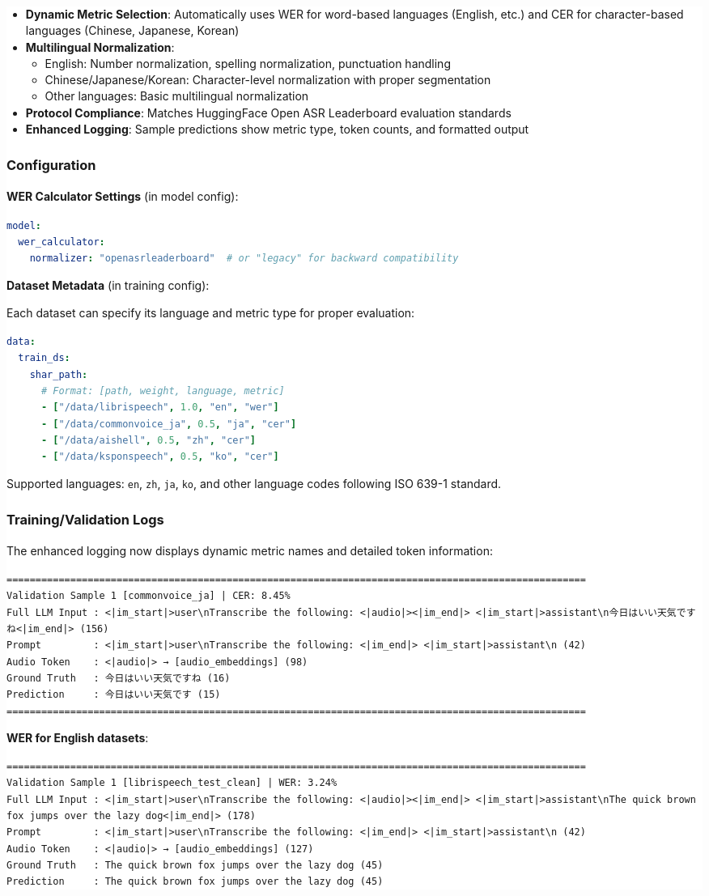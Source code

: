 - **Dynamic Metric Selection**: Automatically uses WER for word-based languages (English, etc.) and CER for character-based languages (Chinese, Japanese, Korean)
- **Multilingual Normalization**:
  - English: Number normalization, spelling normalization, punctuation handling
  - Chinese/Japanese/Korean: Character-level normalization with proper segmentation
  - Other languages: Basic multilingual normalization
- **Protocol Compliance**: Matches HuggingFace Open ASR Leaderboard evaluation standards
- **Enhanced Logging**: Sample predictions show metric type, token counts, and formatted output

### Configuration

**WER Calculator Settings** (in model config):

```yaml
model:
  wer_calculator:
    normalizer: "openasrleaderboard"  # or "legacy" for backward compatibility
```

**Dataset Metadata** (in training config):

Each dataset can specify its language and metric type for proper evaluation:

```yaml
data:
  train_ds:
    shar_path:
      # Format: [path, weight, language, metric]
      - ["/data/librispeech", 1.0, "en", "wer"]
      - ["/data/commonvoice_ja", 0.5, "ja", "cer"]
      - ["/data/aishell", 0.5, "zh", "cer"]
      - ["/data/ksponspeech", 0.5, "ko", "cer"]
```

Supported languages: `en`, `zh`, `ja`, `ko`, and other language codes following ISO 639-1 standard.

### Training/Validation Logs

The enhanced logging now displays dynamic metric names and detailed token information:

```
====================================================================================================
Validation Sample 1 [commonvoice_ja] | CER: 8.45%
Full LLM Input : <|im_start|>user\nTranscribe the following: <|audio|><|im_end|> <|im_start|>assistant\n今日はいい天気ですね<|im_end|> (156)
Prompt         : <|im_start|>user\nTranscribe the following: <|im_end|> <|im_start|>assistant\n (42)
Audio Token    : <|audio|> → [audio_embeddings] (98)
Ground Truth   : 今日はいい天気ですね (16)
Prediction     : 今日はいい天気です (15)
====================================================================================================
```

**WER for English datasets**:
```
====================================================================================================
Validation Sample 1 [librispeech_test_clean] | WER: 3.24%
Full LLM Input : <|im_start|>user\nTranscribe the following: <|audio|><|im_end|> <|im_start|>assistant\nThe quick brown fox jumps over the lazy dog<|im_end|> (178)
Prompt         : <|im_start|>user\nTranscribe the following: <|im_end|> <|im_start|>assistant\n (42)
Audio Token    : <|audio|> → [audio_embeddings] (127)
Ground Truth   : The quick brown fox jumps over the lazy dog (45)
Prediction     : The quick brown fox jumps over the lazy dog (45)
```